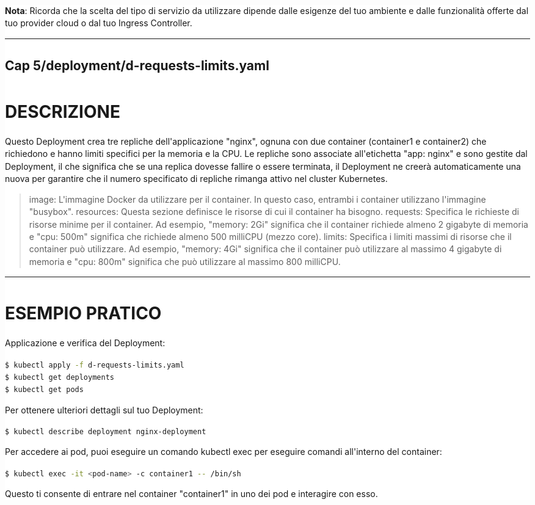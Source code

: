 
__Nota__: Ricorda che la scelta del tipo di servizio da utilizzare dipende dalle esigenze del tuo ambiente e dalle funzionalità offerte dal tuo provider cloud o dal tuo Ingress Controller.
***********************************************
Cap 5/deployment/d-requests-limits.yaml
-----------------------------------
# DESCRIZIONE
Questo Deployment crea tre repliche dell'applicazione "nginx", ognuna con due container (container1 e container2) che richiedono e hanno limiti specifici per la memoria e la CPU. Le repliche sono associate all'etichetta "app: nginx" e sono gestite dal Deployment, il che significa che se una replica dovesse fallire o essere terminata, il Deployment ne creerà automaticamente una nuova per garantire che il numero specificato di repliche rimanga attivo nel cluster Kubernetes.

> image: L'immagine Docker da utilizzare per il container. In questo caso, entrambi i container utilizzano l'immagine "busybox".
> resources: Questa sezione definisce le risorse di cui il container ha bisogno.
> requests: Specifica le richieste di risorse minime per il container. Ad esempio, "memory: 2Gi" significa che il container richiede almeno 2 gigabyte di memoria e "cpu: 500m" significa che richiede almeno 500 milliCPU (mezzo core).
> limits: Specifica i limiti massimi di risorse che il container può utilizzare. Ad esempio, "memory: 4Gi" significa che il container può utilizzare al massimo 4 gigabyte di memoria e "cpu: 800m" significa che può utilizzare al massimo 800 milliCPU.
------------------------------------------------------------------------------------------------------
# ESEMPIO PRATICO
Applicazione e verifica del Deployment:
```bash
$ kubectl apply -f d-requests-limits.yaml
$ kubectl get deployments
$ kubectl get pods
```

Per ottenere ulteriori dettagli sul tuo Deployment:
```bash
$ kubectl describe deployment nginx-deployment
```

Per accedere ai pod, puoi eseguire un comando kubectl exec per eseguire comandi all'interno del container:
```bash
$ kubectl exec -it <pod-name> -c container1 -- /bin/sh
```
Questo ti consente di entrare nel container "container1" in uno dei pod e interagire con esso.
